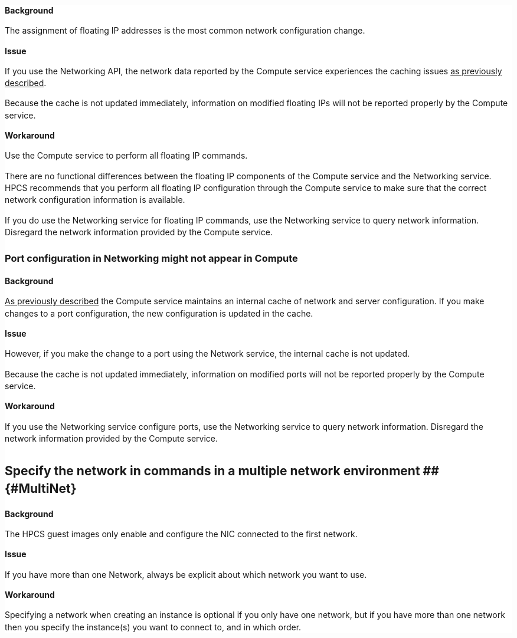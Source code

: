 **Background**

The assignment of floating IP addresses is the most common network configuration change. 

**Issue** 

If you use the Networking API, the network data reported by the Compute service experiences the caching issues [as previously described](#cache). 

Because the cache is not updated immediately, information on modified floating IPs will not be reported properly by the Compute service.

**Workaround**

Use the Compute service to perform all floating IP commands. 

There are no functional differences between the floating IP components of the Compute service and the Networking service. HPCS recommends that you perform all floating IP configuration through the Compute service to make sure that the correct network configuration information is available.

If you do use the Networking service for floating IP commands, use the Networking service to query network information. Disregard the network information provided by the Compute service.

### Port configuration in Networking might not appear in Compute ### 

**Background**

[As previously described](#cache) the Compute service maintains an internal cache of network and server configuration. If you make changes to a port configuration, the new configuration is updated in the cache. 


**Issue**

However, if you make the change to a port using the Network service, the internal cache is not updated. 

Because the cache is not updated immediately, information on modified ports will not be reported properly by the Compute service. 

**Workaround**

If you use the Networking service configure ports, use the Networking service to query network information. Disregard the network information provided by the Compute service.

## Specify the network in commands in a multiple network environment ## {#MultiNet}

**Background**

The HPCS guest images only enable and configure the NIC connected to the first network.

**Issue**

If you have more than one Network, always be explicit about which network you want to use.

**Workaround**

Specifying a network when creating an instance is optional if you only have one network, but if you have more than one network then you specify the instance(s)  you want to connect to, and in which order.

